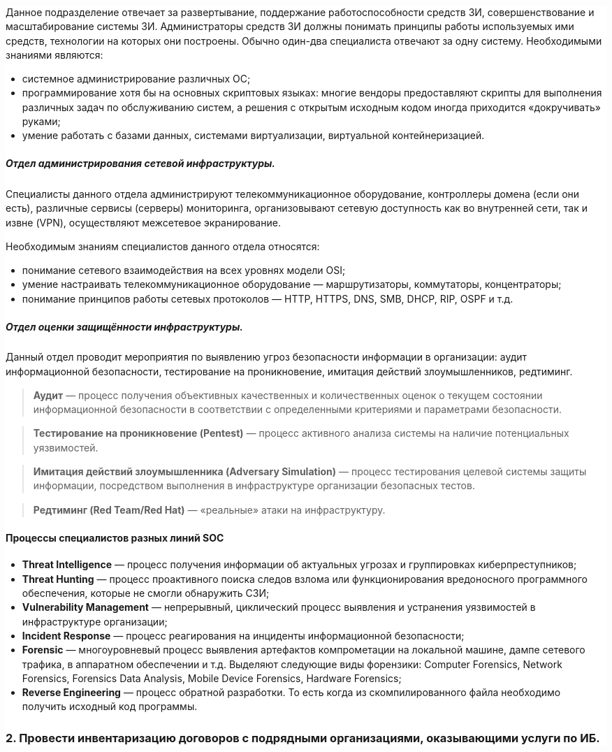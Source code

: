 Данное подразделение отвечает за развертывание, поддержание работоспособности средств ЗИ, совершенствование и масштабирование системы ЗИ. Администраторы средств ЗИ должны понимать принципы работы используемых ими средств, технологии на которых они построены. Обычно один-два специалиста отвечают за одну систему. Необходимыми знаниями являются:
- системное администрирование различных ОС;
- программирование хотя бы на основных скриптовых языках: многие вендоры предоставляют скрипты для выполнения различных задач по обслуживанию систем, а решения с открытым исходным кодом иногда приходится «докручивать» руками;
- умение работать с базами данных, системами виртуализации, виртуальной контейнеризацией.

##### Отдел администрирования сетевой инфраструктуры.

Специалисты данного отдела администрируют телекоммуникационное оборудование, контроллеры домена (если они есть), различные сервисы (серверы) мониторинга, организовывают сетевую доступность как во внутренней сети, так и извне (VPN), осуществляют межсетевое экранирование.

Необходимым знаниям специалистов данного отдела относятся:
- понимание сетевого взаимодействия на всех уровнях модели OSI;
- умение настраивать телекоммуникационное оборудование — маршрутизаторы, коммутаторы, концентраторы;
- понимание принципов работы сетевых протоколов — HTTP, HTTPS, DNS, SMB, DHCP, RIP, OSPF и т.д.

##### Отдел оценки защищённости инфраструктуры.

Данный отдел проводит мероприятия по выявлению угроз безопасности информации в организации: аудит информационной безопасности, тестирование на проникновение, имитация действий злоумышленников, редтиминг.

> **Аудит** — процесс получения объективных качественных и количественных оценок о текущем состоянии информационной безопасности в соответствии с определенными критериями и параметрами безопасности.

> **Тестирование на проникновение (Pentest)** — процесс активного анализа системы на наличие потенциальных уязвимостей.

> **Имитация действий злоумышленника (Adversary Simulation)** — процесс тестирования целевой системы защиты информации, посредством выполнения в инфраструктуре организации безопасных тестов.

> **Редтиминг (Red Team/Red Hat)** — «реальные» атаки на инфраструктуру.

#### Процессы специалистов разных линий SOC
- **Threat Intelligence** — процесс получения информации об актуальных угрозах и группировках киберпреступников;
- **Threat Hunting** — процесс проактивного поиска следов взлома или функционирования вредоносного программного обеспечения, которые не смогли обнаружить СЗИ;
- **Vulnerability Management** — непрерывный, циклический процесс выявления и устранения уязвимостей в инфраструктуре организации;
- **Incident Response** — процесс реагирования на инциденты информационной безопасности;
- **Forensic** — многоуровневый процесс выявления артефактов компрометации на локальной машине, дампе сетевого трафика, в аппаратном обеспечении и т.д. Выделяют следующие виды форензики: Computer Forensics, Network Forensics, Forensics Data Analysis, Mobile Device Forensics, Hardware Forensics;
- **Reverse Engineering** — процесс обратной разработки. То есть когда из скомпилированного файла необходимо получить исходный код программы.

### 2. Провести инвентаризацию договоров с подрядными организациями, оказывающими услуги по ИБ.
